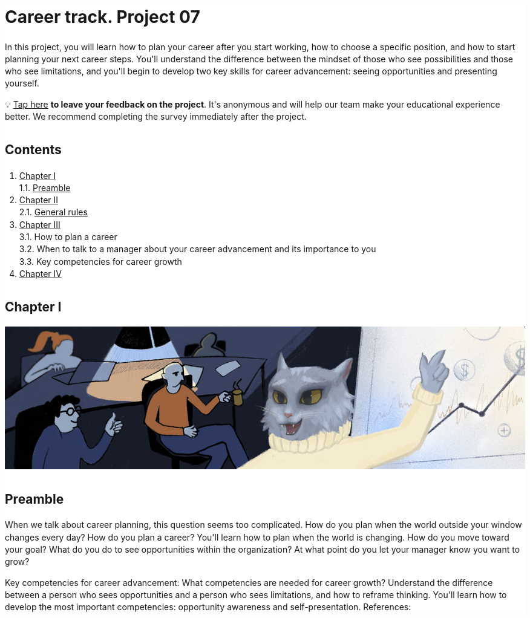 # Career track. Project 07

In this project, you will learn how to plan your career after you start working, how to choose a specific position, and how to start planning your next career steps. You'll understand the difference between the mindset of those who see possibilities and those who see limitations, and you'll begin to develop two key skills for career advancement: seeing opportunities and presenting yourself.

💡 [Tap here](https://new.oprosso.net/p/4cb31ec3f47a4596bc758ea1861fb624) **to leave your feedback on the project**. It's anonymous and will help our team make your educational experience better. We recommend completing the survey immediately after the project.

## Contents

1. [Chapter I](#chapter-i) \
    1.1. [Preamble](#preamble)
2. [Chapter II](#chapter-ii) \
    2.1. [General rules](#general-rules)
3. [Chapter III](#chapter-iii) \
    3.1. How to plan a career \
    3.2. When to talk to a manager about your career advancement and its importance to you \
    3.3. Key competencies for career growth
4. [Chapter IV](#chapter-iv) 

## Chapter I

![Project illustration](misc/images/Illustration_07.jpeg)

## Preamble

When we talk about career planning, this question seems too complicated. How do you plan when the world outside your window changes every day? How do you plan a career? You'll learn how to plan when the world is changing. How do you move toward your goal? What do you do to see opportunities within the organization? At what point do you let your manager know you want to grow?

Key competencies for career advancement: What competencies are needed for career growth? Understand the difference between a person who sees opportunities and a person who sees limitations, and how to reframe thinking. You'll learn how to develop the most important competencies: opportunity awareness and self-presentation.
References:
